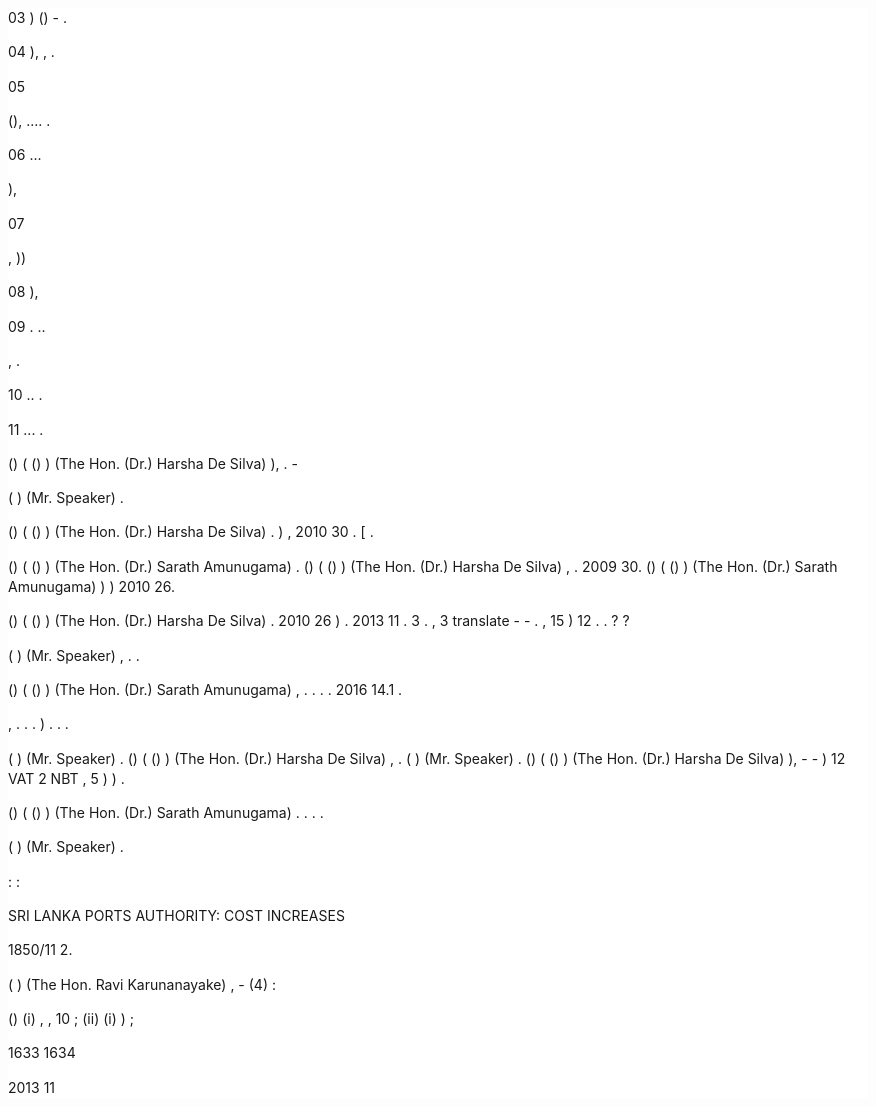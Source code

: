 03 ) () - .

04 ), , .

05

(), .... .

06 ...

),

07

, ))

08 ),

09 . ..

, .

10 .. .

11 ... .

() ( () ) (The Hon. (Dr.) Harsha De Silva) ), . -

( ) (Mr. Speaker) .

() ( () ) (The Hon. (Dr.) Harsha De Silva) . ) , 2010 30 . [ .

() ( () ) (The Hon. (Dr.) Sarath Amunugama) . () ( () ) (The Hon. (Dr.) Harsha De Silva) , . 2009 30. () ( () ) (The Hon. (Dr.) Sarath Amunugama) ) ) 2010 26.

() ( () ) (The Hon. (Dr.) Harsha De Silva) . 2010 26 ) . 2013 11 . 3 . , 3 translate - - . , 15 ) 12 . . ? ?

( ) (Mr. Speaker) , . .

() ( () ) (The Hon. (Dr.) Sarath Amunugama) , . . . . 2016 14.1 .

, . . . ) . . .

( ) (Mr. Speaker) . () ( () ) (The Hon. (Dr.) Harsha De Silva) , . ( ) (Mr. Speaker) . () ( () ) (The Hon. (Dr.) Harsha De Silva) ), - - ) 12 VAT 2 NBT , 5 ) ) .

() ( () ) (The Hon. (Dr.) Sarath Amunugama) . . . .

( ) (Mr. Speaker) .

: :

SRI LANKA PORTS AUTHORITY: COST INCREASES

1850/11 2.

( ) (The Hon. Ravi Karunanayake) , - (4) :

() (i) , , 10 ; (ii) (i) ) ;

1633 1634

2013 11
